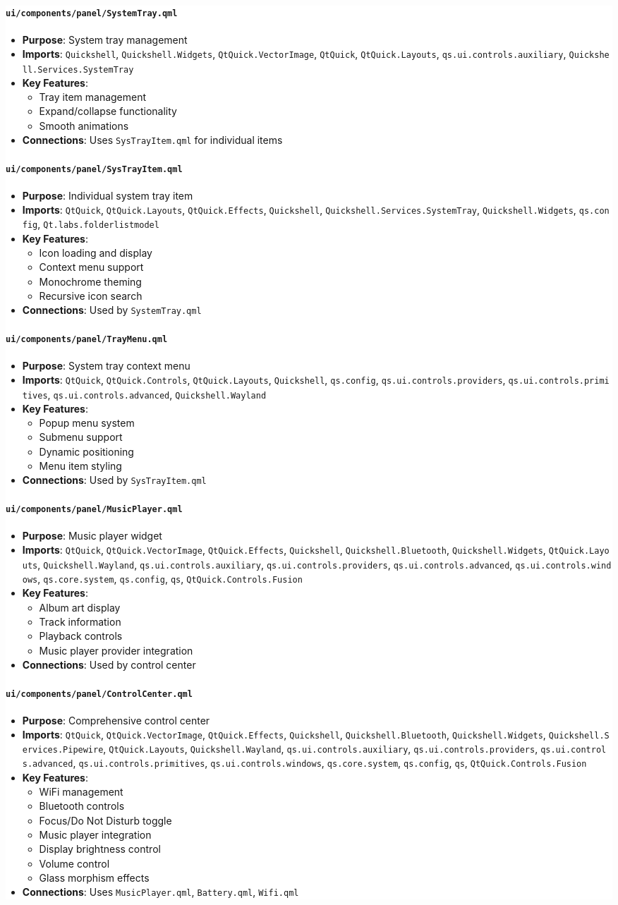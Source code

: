 #### `ui/components/panel/SystemTray.qml`
- **Purpose**: System tray management
- **Imports**: `Quickshell`, `Quickshell.Widgets`, `QtQuick.VectorImage`, `QtQuick`, `QtQuick.Layouts`, `qs.ui.controls.auxiliary`, `Quickshell.Services.SystemTray`
- **Key Features**:
  - Tray item management
  - Expand/collapse functionality
  - Smooth animations
- **Connections**: Uses `SysTrayItem.qml` for individual items

#### `ui/components/panel/SysTrayItem.qml`
- **Purpose**: Individual system tray item
- **Imports**: `QtQuick`, `QtQuick.Layouts`, `QtQuick.Effects`, `Quickshell`, `Quickshell.Services.SystemTray`, `Quickshell.Widgets`, `qs.config`, `Qt.labs.folderlistmodel`
- **Key Features**:
  - Icon loading and display
  - Context menu support
  - Monochrome theming
  - Recursive icon search
- **Connections**: Used by `SystemTray.qml`

#### `ui/components/panel/TrayMenu.qml`
- **Purpose**: System tray context menu
- **Imports**: `QtQuick`, `QtQuick.Controls`, `QtQuick.Layouts`, `Quickshell`, `qs.config`, `qs.ui.controls.providers`, `qs.ui.controls.primitives`, `qs.ui.controls.advanced`, `Quickshell.Wayland`
- **Key Features**:
  - Popup menu system
  - Submenu support
  - Dynamic positioning
  - Menu item styling
- **Connections**: Used by `SysTrayItem.qml`

#### `ui/components/panel/MusicPlayer.qml`
- **Purpose**: Music player widget
- **Imports**: `QtQuick`, `QtQuick.VectorImage`, `QtQuick.Effects`, `Quickshell`, `Quickshell.Bluetooth`, `Quickshell.Widgets`, `QtQuick.Layouts`, `Quickshell.Wayland`, `qs.ui.controls.auxiliary`, `qs.ui.controls.providers`, `qs.ui.controls.advanced`, `qs.ui.controls.windows`, `qs.core.system`, `qs.config`, `qs`, `QtQuick.Controls.Fusion`
- **Key Features**:
  - Album art display
  - Track information
  - Playback controls
  - Music player provider integration
- **Connections**: Used by control center

#### `ui/components/panel/ControlCenter.qml`
- **Purpose**: Comprehensive control center
- **Imports**: `QtQuick`, `QtQuick.VectorImage`, `QtQuick.Effects`, `Quickshell`, `Quickshell.Bluetooth`, `Quickshell.Widgets`, `Quickshell.Services.Pipewire`, `QtQuick.Layouts`, `Quickshell.Wayland`, `qs.ui.controls.auxiliary`, `qs.ui.controls.providers`, `qs.ui.controls.advanced`, `qs.ui.controls.primitives`, `qs.ui.controls.windows`, `qs.core.system`, `qs.config`, `qs`, `QtQuick.Controls.Fusion`
- **Key Features**:
  - WiFi management
  - Bluetooth controls
  - Focus/Do Not Disturb toggle
  - Music player integration
  - Display brightness control
  - Volume control
  - Glass morphism effects
- **Connections**: Uses `MusicPlayer.qml`, `Battery.qml`, `Wifi.qml`
